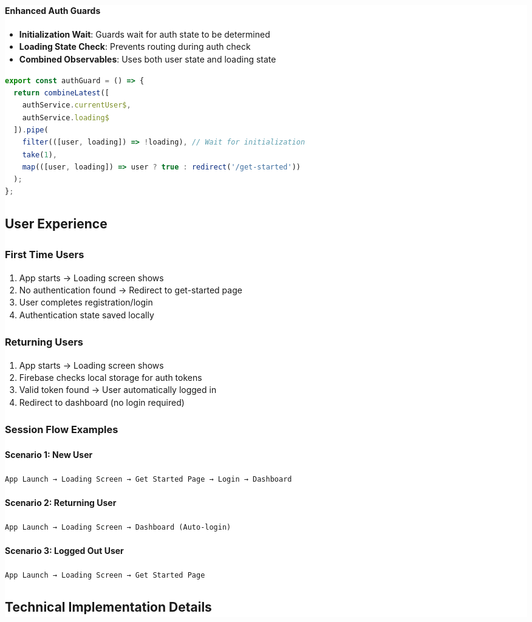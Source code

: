 #### Enhanced Auth Guards
- **Initialization Wait**: Guards wait for auth state to be determined
- **Loading State Check**: Prevents routing during auth check
- **Combined Observables**: Uses both user state and loading state

```typescript
export const authGuard = () => {
  return combineLatest([
    authService.currentUser$,
    authService.loading$
  ]).pipe(
    filter(([user, loading]) => !loading), // Wait for initialization
    take(1),
    map(([user, loading]) => user ? true : redirect('/get-started'))
  );
};
```

## User Experience

### First Time Users
1. App starts → Loading screen shows
2. No authentication found → Redirect to get-started page
3. User completes registration/login
4. Authentication state saved locally

### Returning Users
1. App starts → Loading screen shows
2. Firebase checks local storage for auth tokens
3. Valid token found → User automatically logged in
4. Redirect to dashboard (no login required)

### Session Flow Examples

#### Scenario 1: New User
```
App Launch → Loading Screen → Get Started Page → Login → Dashboard
```

#### Scenario 2: Returning User
```
App Launch → Loading Screen → Dashboard (Auto-login)
```

#### Scenario 3: Logged Out User
```
App Launch → Loading Screen → Get Started Page
```

## Technical Implementation Details
